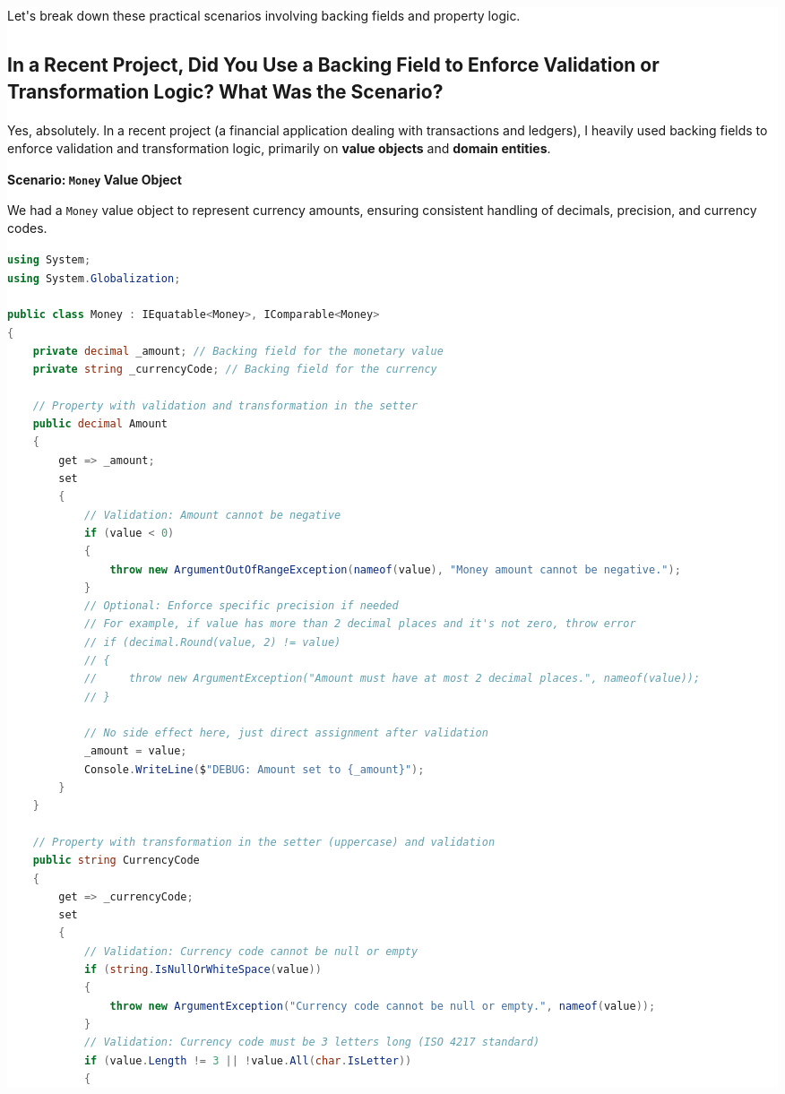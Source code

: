 Let's break down these practical scenarios involving backing fields and property logic.

## In a Recent Project, Did You Use a Backing Field to Enforce Validation or Transformation Logic? What Was the Scenario?

Yes, absolutely. In a recent project (a financial application dealing with transactions and ledgers), I heavily used backing fields to enforce validation and transformation logic, primarily on **value objects** and **domain entities**.

**Scenario: `Money` Value Object**

We had a `Money` value object to represent currency amounts, ensuring consistent handling of decimals, precision, and currency codes.

```csharp
using System;
using System.Globalization;

public class Money : IEquatable<Money>, IComparable<Money>
{
    private decimal _amount; // Backing field for the monetary value
    private string _currencyCode; // Backing field for the currency

    // Property with validation and transformation in the setter
    public decimal Amount
    {
        get => _amount;
        set
        {
            // Validation: Amount cannot be negative
            if (value < 0)
            {
                throw new ArgumentOutOfRangeException(nameof(value), "Money amount cannot be negative.");
            }
            // Optional: Enforce specific precision if needed
            // For example, if value has more than 2 decimal places and it's not zero, throw error
            // if (decimal.Round(value, 2) != value)
            // {
            //     throw new ArgumentException("Amount must have at most 2 decimal places.", nameof(value));
            // }

            // No side effect here, just direct assignment after validation
            _amount = value;
            Console.WriteLine($"DEBUG: Amount set to {_amount}");
        }
    }

    // Property with transformation in the setter (uppercase) and validation
    public string CurrencyCode
    {
        get => _currencyCode;
        set
        {
            // Validation: Currency code cannot be null or empty
            if (string.IsNullOrWhiteSpace(value))
            {
                throw new ArgumentException("Currency code cannot be null or empty.", nameof(value));
            }
            // Validation: Currency code must be 3 letters long (ISO 4217 standard)
            if (value.Length != 3 || !value.All(char.IsLetter))
            {
```